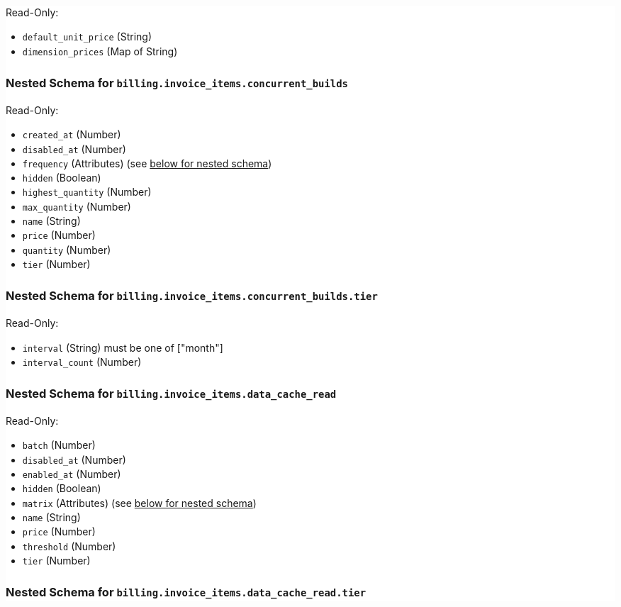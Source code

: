Read-Only:

- `default_unit_price` (String)
- `dimension_prices` (Map of String)



<a id="nestedatt--billing--invoice_items--concurrent_builds"></a>
### Nested Schema for `billing.invoice_items.concurrent_builds`

Read-Only:

- `created_at` (Number)
- `disabled_at` (Number)
- `frequency` (Attributes) (see [below for nested schema](#nestedatt--billing--invoice_items--concurrent_builds--frequency))
- `hidden` (Boolean)
- `highest_quantity` (Number)
- `max_quantity` (Number)
- `name` (String)
- `price` (Number)
- `quantity` (Number)
- `tier` (Number)

<a id="nestedatt--billing--invoice_items--concurrent_builds--frequency"></a>
### Nested Schema for `billing.invoice_items.concurrent_builds.tier`

Read-Only:

- `interval` (String) must be one of ["month"]
- `interval_count` (Number)



<a id="nestedatt--billing--invoice_items--data_cache_read"></a>
### Nested Schema for `billing.invoice_items.data_cache_read`

Read-Only:

- `batch` (Number)
- `disabled_at` (Number)
- `enabled_at` (Number)
- `hidden` (Boolean)
- `matrix` (Attributes) (see [below for nested schema](#nestedatt--billing--invoice_items--data_cache_read--matrix))
- `name` (String)
- `price` (Number)
- `threshold` (Number)
- `tier` (Number)

<a id="nestedatt--billing--invoice_items--data_cache_read--matrix"></a>
### Nested Schema for `billing.invoice_items.data_cache_read.tier`
